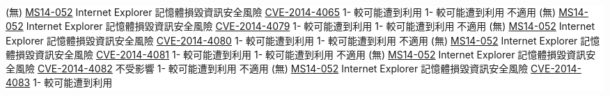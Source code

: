 <td style="border:1px solid black;">(無)</td>
</tr>
<tr class="even">
<td style="border:1px solid black;"><a href="https://go.microsoft.com/fwlink/?linkid=509961">MS14-052</a></td>
<td style="border:1px solid black;">Internet Explorer 記憶體損毀資訊安全風險</td>
<td style="border:1px solid black;"><a href="https://www.cve.mitre.org/cgi-bin/cvename.cgi?name=cve-2014-4065">CVE-2014-4065</a></td>
<td style="border:1px solid black;">1- 較可能遭到利用</td>
<td style="border:1px solid black;">1- 較可能遭到利用</td>
<td style="border:1px solid black;">不適用</td>
<td style="border:1px solid black;">(無)</td>
</tr>
<tr class="odd">
<td style="border:1px solid black;"><a href="https://go.microsoft.com/fwlink/?linkid=509961">MS14-052</a></td>
<td style="border:1px solid black;">Internet Explorer 記憶體損毀資訊安全風險</td>
<td style="border:1px solid black;"><a href="https://www.cve.mitre.org/cgi-bin/cvename.cgi?name=cve-2014-4079">CVE-2014-4079</a></td>
<td style="border:1px solid black;">1- 較可能遭到利用</td>
<td style="border:1px solid black;">1- 較可能遭到利用</td>
<td style="border:1px solid black;">不適用</td>
<td style="border:1px solid black;">(無)</td>
</tr>
<tr class="even">
<td style="border:1px solid black;"><a href="https://go.microsoft.com/fwlink/?linkid=509961">MS14-052</a></td>
<td style="border:1px solid black;">Internet Explorer 記憶體損毀資訊安全風險</td>
<td style="border:1px solid black;"><a href="https://www.cve.mitre.org/cgi-bin/cvename.cgi?name=cve-2014-4080">CVE-2014-4080</a></td>
<td style="border:1px solid black;">1- 較可能遭到利用</td>
<td style="border:1px solid black;">1- 較可能遭到利用</td>
<td style="border:1px solid black;">不適用</td>
<td style="border:1px solid black;">(無)</td>
</tr>
<tr class="odd">
<td style="border:1px solid black;"><a href="https://go.microsoft.com/fwlink/?linkid=509961">MS14-052</a></td>
<td style="border:1px solid black;">Internet Explorer 記憶體損毀資訊安全風險</td>
<td style="border:1px solid black;"><a href="https://www.cve.mitre.org/cgi-bin/cvename.cgi?name=cve-2014-4081">CVE-2014-4081</a></td>
<td style="border:1px solid black;">1- 較可能遭到利用</td>
<td style="border:1px solid black;">1- 較可能遭到利用</td>
<td style="border:1px solid black;">不適用</td>
<td style="border:1px solid black;">(無)</td>
</tr>
<tr class="even">
<td style="border:1px solid black;"><a href="https://go.microsoft.com/fwlink/?linkid=509961">MS14-052</a></td>
<td style="border:1px solid black;">Internet Explorer 記憶體損毀資訊安全風險</td>
<td style="border:1px solid black;"><a href="https://www.cve.mitre.org/cgi-bin/cvename.cgi?name=cve-2014-4082">CVE-2014-4082</a></td>
<td style="border:1px solid black;">不受影響</td>
<td style="border:1px solid black;">1- 較可能遭到利用</td>
<td style="border:1px solid black;">不適用</td>
<td style="border:1px solid black;">(無)</td>
</tr>
<tr class="odd">
<td style="border:1px solid black;"><a href="https://go.microsoft.com/fwlink/?linkid=509961">MS14-052</a></td>
<td style="border:1px solid black;">Internet Explorer 記憶體損毀資訊安全風險</td>
<td style="border:1px solid black;"><a href="https://www.cve.mitre.org/cgi-bin/cvename.cgi?name=cve-2014-4083">CVE-2014-4083</a></td>
<td style="border:1px solid black;">1- 較可能遭到利用</td>